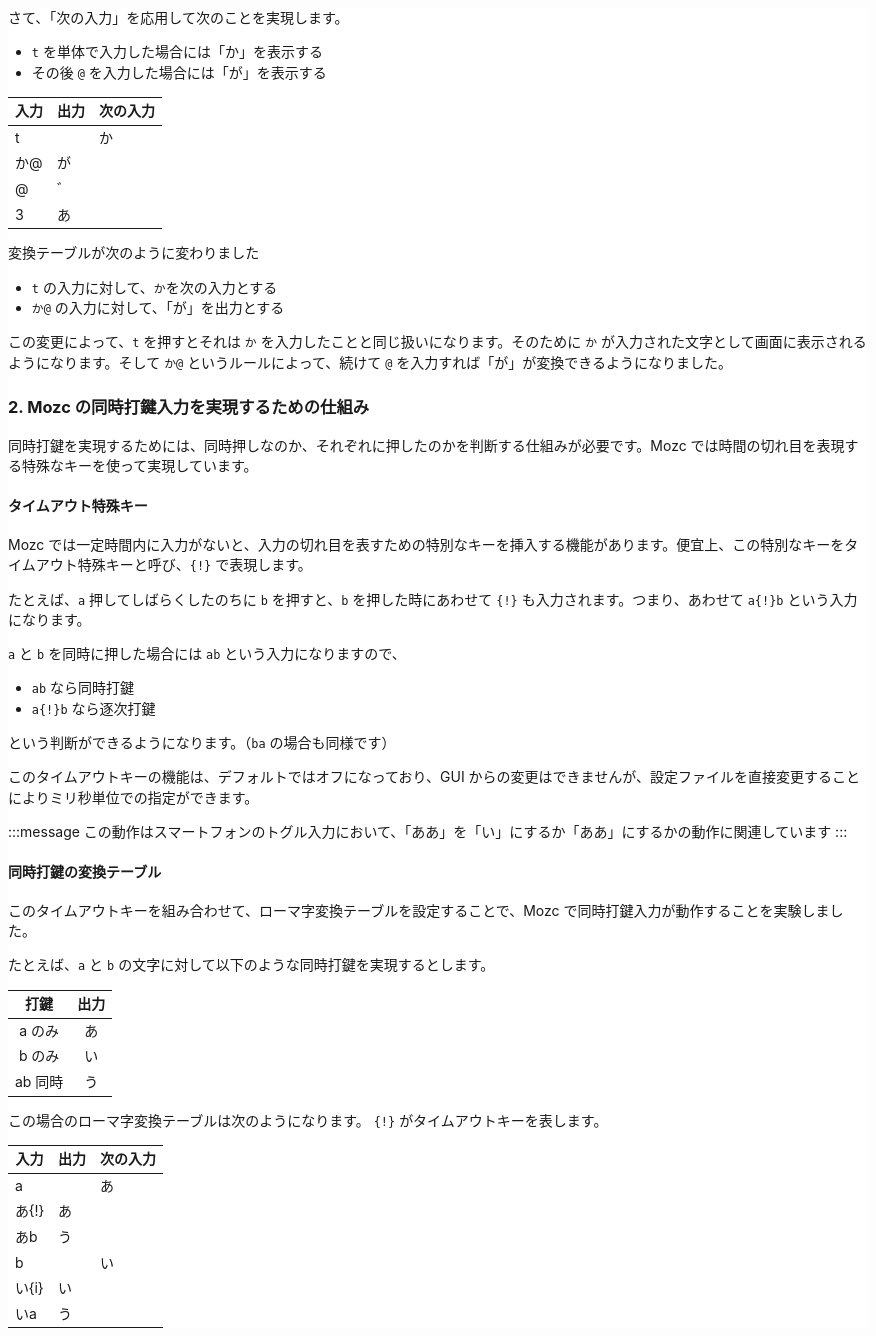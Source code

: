 さて、「次の入力」を応用して次のことを実現します。
* `t` を単体で入力した場合には「か」を表示する
* その後 `@` を入力した場合には「が」を表示する

入力 | 出力 | 次の入力
---- | ---- | ----
t   |    | か
か@ | が |
@  | ゛  |
3  | あ  |

変換テーブルが次のように変わりました
* `t` の入力に対して、`か`を次の入力とする
* `か@` の入力に対して、「が」を出力とする

この変更によって、`t` を押すとそれは `か` を入力したことと同じ扱いになります。そのために `か` が入力された文字として画面に表示されるようになります。そして `か@` というルールによって、続けて `@` を入力すれば「が」が変換できるようになりました。



### 2. Mozc の同時打鍵入力を実現するための仕組み

同時打鍵を実現するためには、同時押しなのか、それぞれに押したのかを判断する仕組みが必要です。Mozc では時間の切れ目を表現する特殊なキーを使って実現しています。

#### タイムアウト特殊キー

Mozc では一定時間内に入力がないと、入力の切れ目を表すための特別なキーを挿入する機能があります。便宜上、この特別なキーをタイムアウト特殊キーと呼び、`{!}` で表現します。

たとえば、`a` 押してしばらくしたのちに `b` を押すと、`b` を押した時にあわせて `{!}` も入力されます。つまり、あわせて `a{!}b` という入力になります。

`a` と `b` を同時に押した場合には `ab` という入力になりますので、

* `ab` なら同時打鍵
* `a{!}b` なら逐次打鍵

という判断ができるようになります。（`ba` の場合も同様です）

このタイムアウトキーの機能は、デフォルトではオフになっており、GUI からの変更はできませんが、設定ファイルを直接変更することによりミリ秒単位での指定ができます。

:::message
この動作はスマートフォンのトグル入力において、「ああ」を「い」にするか「ああ」にするかの動作に関連しています
:::

#### 同時打鍵の変換テーブル

このタイムアウトキーを組み合わせて、ローマ字変換テーブルを設定することで、Mozc で同時打鍵入力が動作することを実験しました。

たとえば、`a` と `b` の文字に対して以下のような同時打鍵を実現するとします。

打鍵    | 出力
:----: | :---:
a のみ  | あ
b のみ  | い
ab 同時 | う

この場合のローマ字変換テーブルは次のようになります。 `{!}` がタイムアウトキーを表します。

入力 | 出力 | 次の入力
---- | ---- | ----
a     |   | あ
あ{!} | あ |
あb   | う |
b     |   | い
い{i} | い |
いa   | う |
